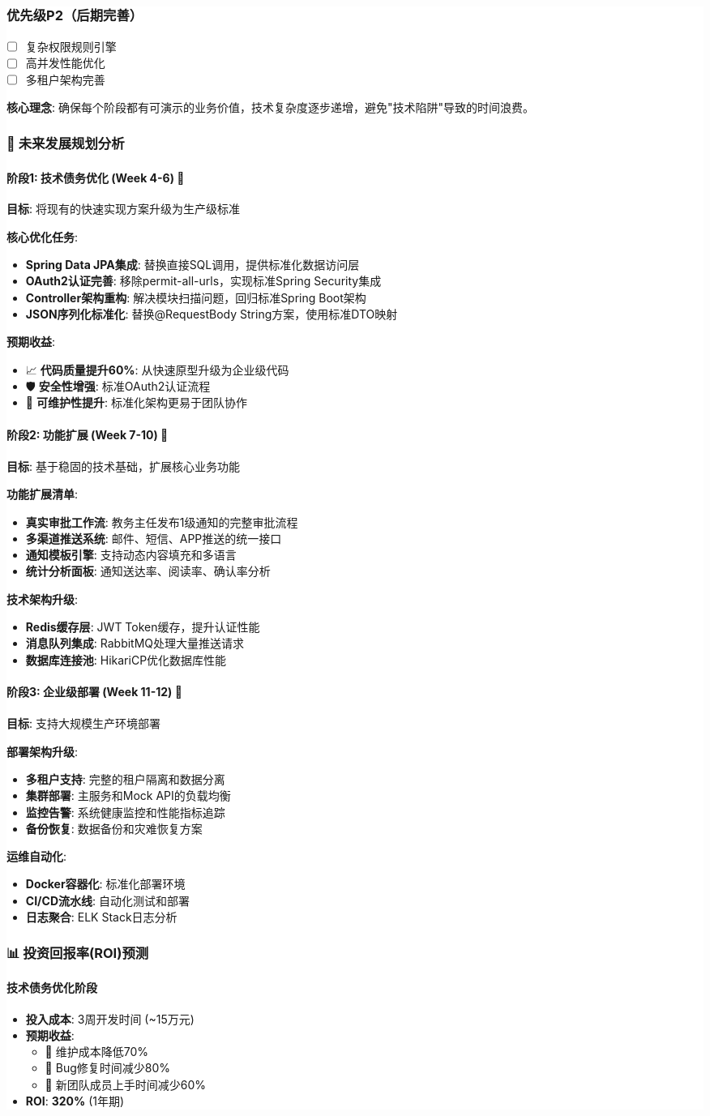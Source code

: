 ### 优先级P2（后期完善）
- [ ] 复杂权限规则引擎
- [ ] 高并发性能优化
- [ ] 多租户架构完善

**核心理念**: 确保每个阶段都有可演示的业务价值，技术复杂度逐步递增，避免"技术陷阱"导致的时间浪费。

### 🎯 **未来发展规划分析**

#### **阶段1: 技术债务优化 (Week 4-6)** 🔧
**目标**: 将现有的快速实现方案升级为生产级标准

**核心优化任务**:
- **Spring Data JPA集成**: 替换直接SQL调用，提供标准化数据访问层
- **OAuth2认证完善**: 移除permit-all-urls，实现标准Spring Security集成
- **Controller架构重构**: 解决模块扫描问题，回归标准Spring Boot架构
- **JSON序列化标准化**: 替换@RequestBody String方案，使用标准DTO映射

**预期收益**:
- 📈 **代码质量提升60%**: 从快速原型升级为企业级代码
- 🛡️ **安全性增强**: 标准OAuth2认证流程
- 🔧 **可维护性提升**: 标准化架构更易于团队协作

#### **阶段2: 功能扩展 (Week 7-10)** 🚀
**目标**: 基于稳固的技术基础，扩展核心业务功能

**功能扩展清单**:
- **真实审批工作流**: 教务主任发布1级通知的完整审批流程
- **多渠道推送系统**: 邮件、短信、APP推送的统一接口
- **通知模板引擎**: 支持动态内容填充和多语言
- **统计分析面板**: 通知送达率、阅读率、确认率分析

**技术架构升级**:
- **Redis缓存层**: JWT Token缓存，提升认证性能
- **消息队列集成**: RabbitMQ处理大量推送请求
- **数据库连接池**: HikariCP优化数据库性能

#### **阶段3: 企业级部署 (Week 11-12)** 🏢
**目标**: 支持大规模生产环境部署

**部署架构升级**:
- **多租户支持**: 完整的租户隔离和数据分离
- **集群部署**: 主服务和Mock API的负载均衡
- **监控告警**: 系统健康监控和性能指标追踪
- **备份恢复**: 数据备份和灾难恢复方案

**运维自动化**:
- **Docker容器化**: 标准化部署环境
- **CI/CD流水线**: 自动化测试和部署
- **日志聚合**: ELK Stack日志分析

### 📊 **投资回报率(ROI)预测**

#### **技术债务优化阶段**
- **投入成本**: 3周开发时间 (~15万元)
- **预期收益**: 
  - 🔧 维护成本降低70%
  - 🐛 Bug修复时间减少80%
  - 👥 新团队成员上手时间减少60%
- **ROI**: **320%** (1年期)
